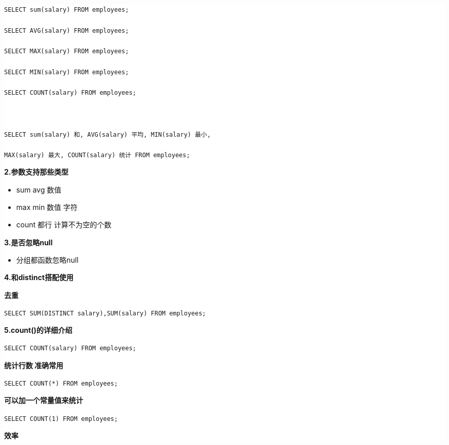 ```
SELECT sum(salary) FROM employees;

SELECT AVG(salary) FROM employees;

SELECT MAX(salary) FROM employees;

SELECT MIN(salary) FROM employees;

SELECT COUNT(salary) FROM employees;

 

SELECT sum(salary) 和, AVG(salary) 平均, MIN(salary) 最小,

MAX(salary) 最大, COUNT(salary) 统计 FROM employees;
```

 

**2.参数支持那些类型**

* sum avg 数值

* max min 数值 字符

* count  都行 计算不为空的个数

  

**3.是否忽略null**

* 分组都函数忽略null

  

**4.和distinct搭配使用**

**去重**

```
SELECT SUM(DISTINCT salary),SUM(salary) FROM employees;
```

**5.count()的详细介绍** 

```
SELECT COUNT(salary) FROM employees;
```

**统计行数 准确常用**

```
SELECT COUNT(*) FROM employees;
```

 **可以加一个常量值来统计**

```
SELECT COUNT(1) FROM employees;
```

**效率**
